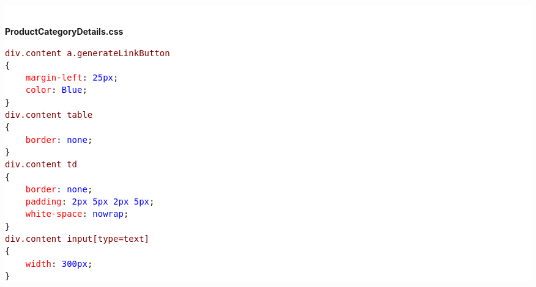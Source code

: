 <p>&#160;</p>

<p><strong>ProductCategoryDetails.css</strong></p>

<pre class="code"><span style="color: maroon">div.content a.generateLinkButton
</span>{
    <span style="color: red">margin-left</span>: <span style="color: blue">25px</span>;
    <span style="color: red">color</span>: <span style="color: blue">Blue</span>;
}
<span style="color: maroon">div.content table
</span>{
    <span style="color: red">border</span>: <span style="color: blue">none</span>;
}
<span style="color: maroon">div.content td
</span>{
    <span style="color: red">border</span>: <span style="color: blue">none</span>;
    <span style="color: red">padding</span>: <span style="color: blue">2px 5px 2px 5px</span>;
    <span style="color: red">white-space</span>: <span style="color: blue">nowrap</span>;
}
<span style="color: maroon">div.content input[type=text]
</span>{
    <span style="color: red">width</span>: <span style="color: blue">300px</span>;
}</pre>
<a href="http://11011.net/software/vspaste"></a>